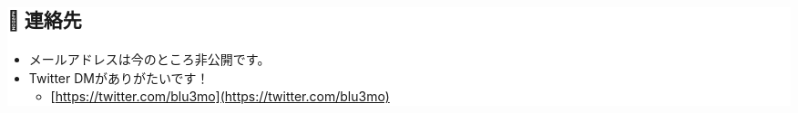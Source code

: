 ## 💌 連絡先

* メールアドレスは今のところ非公開です。
* Twitter DMがありがたいです！
  * [https://twitter.com/blu3mo](https://twitter.com/blu3mo)
